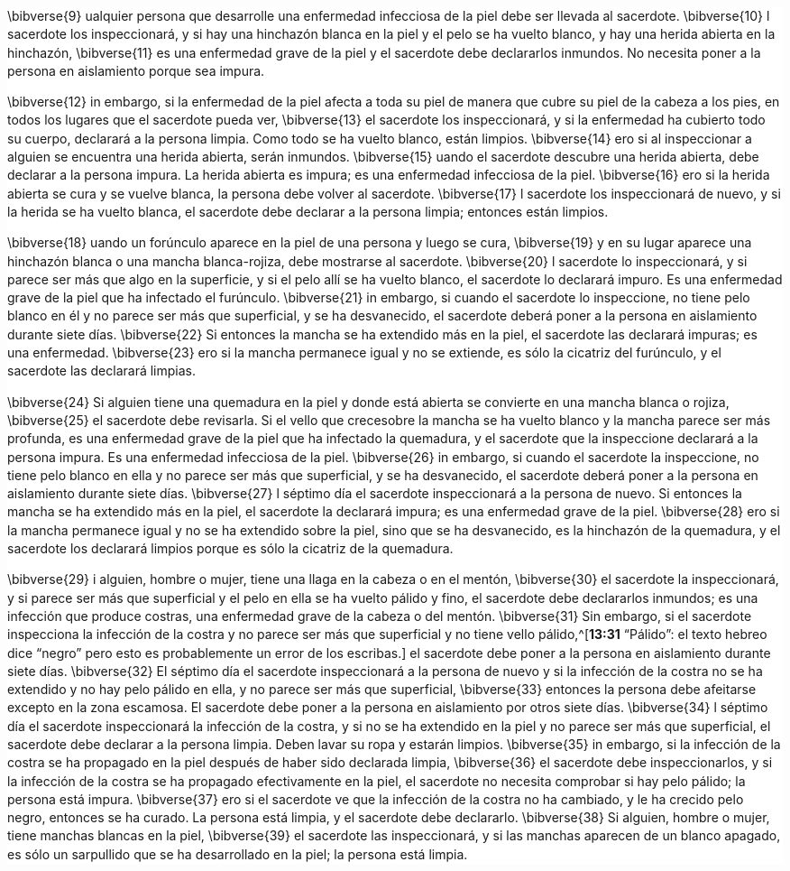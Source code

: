\bibverse{9} ualquier persona que desarrolle una enfermedad infecciosa de la piel debe ser llevada al sacerdote. \bibverse{10} l sacerdote los inspeccionará, y si hay una hinchazón blanca en la piel y el pelo se ha vuelto blanco, y hay una herida abierta en la hinchazón, \bibverse{11} es una enfermedad grave de la piel y el sacerdote debe declararlos inmundos. No necesita poner a la persona en aislamiento porque sea impura. 

\bibverse{12} in embargo, si la enfermedad de la piel afecta a toda su piel de manera que cubre su piel de la cabeza a los pies, en todos los lugares que el sacerdote pueda ver, \bibverse{13} el sacerdote los inspeccionará, y si la enfermedad ha cubierto todo su cuerpo, declarará a la persona limpia. Como todo se ha vuelto blanco, están limpios. \bibverse{14} ero si al inspeccionar a alguien se encuentra una herida abierta, serán inmundos. \bibverse{15} uando el sacerdote descubre una herida abierta, debe declarar a la persona impura. La herida abierta es impura; es una enfermedad infecciosa de la piel. \bibverse{16} ero si la herida abierta se cura y se vuelve blanca, la persona debe volver al sacerdote. \bibverse{17} l sacerdote los inspeccionará de nuevo, y si la herida se ha vuelto blanca, el sacerdote debe declarar a la persona limpia; entonces están limpios. 

\bibverse{18} uando un forúnculo aparece en la piel de una persona y luego se cura, \bibverse{19} y en su lugar aparece una hinchazón blanca o una mancha blanca-rojiza, debe mostrarse al sacerdote. \bibverse{20} l sacerdote lo inspeccionará, y si parece ser más que algo en la superficie, y si el pelo allí se ha vuelto blanco, el sacerdote lo declarará impuro. Es una enfermedad grave de la piel que ha infectado el furúnculo. \bibverse{21} in embargo, si cuando el sacerdote lo inspeccione, no tiene pelo blanco en él y no parece ser más que superficial, y se ha desvanecido, el sacerdote deberá poner a la persona en aislamiento durante siete días. \bibverse{22} Si entonces la mancha se ha extendido más en la piel, el sacerdote las declarará impuras; es una enfermedad. \bibverse{23} ero si la mancha permanece igual y no se extiende, es sólo la cicatriz del furúnculo, y el sacerdote las declarará limpias. 

\bibverse{24} Si alguien tiene una quemadura en la piel y donde está abierta se convierte en una mancha blanca o rojiza, \bibverse{25} el sacerdote debe revisarla. Si el vello que crecesobre la mancha se ha vuelto blanco y la mancha parece ser más profunda, es una enfermedad grave de la piel que ha infectado la quemadura, y el sacerdote que la inspeccione declarará a la persona impura. Es una enfermedad infecciosa de la piel. \bibverse{26} in embargo, si cuando el sacerdote la inspeccione, no tiene pelo blanco en ella y no parece ser más que superficial, y se ha desvanecido, el sacerdote deberá poner a la persona en aislamiento durante siete días. \bibverse{27} l séptimo día el sacerdote inspeccionará a la persona de nuevo. Si entonces la mancha se ha extendido más en la piel, el sacerdote la declarará impura; es una enfermedad grave de la piel. \bibverse{28} ero si la mancha permanece igual y no se ha extendido sobre la piel, sino que se ha desvanecido, es la hinchazón de la quemadura, y el sacerdote los declarará limpios porque es sólo la cicatriz de la quemadura. 

\bibverse{29} i alguien, hombre o mujer, tiene una llaga en la cabeza o en el mentón, \bibverse{30} el sacerdote la inspeccionará, y si parece ser más que superficial y el pelo en ella se ha vuelto pálido y fino, el sacerdote debe declararlos inmundos; es una infección que produce costras, una enfermedad grave de la cabeza o del mentón. \bibverse{31} Sin embargo, si el sacerdote inspecciona la infección de la costra y no parece ser más que superficial y no tiene vello pálido,^[**13:31** “Pálido”: el texto hebreo dice “negro” pero esto es probablemente un error de los escribas.] el sacerdote debe poner a la persona en aislamiento durante siete días. \bibverse{32} El séptimo día el sacerdote inspeccionará a la persona de nuevo y si la infección de la costra no se ha extendido y no hay pelo pálido en ella, y no parece ser más que superficial, \bibverse{33} entonces la persona debe afeitarse excepto en la zona escamosa. El sacerdote debe poner a la persona en aislamiento por otros siete días. \bibverse{34} l séptimo día el sacerdote inspeccionará la infección de la costra, y si no se ha extendido en la piel y no parece ser más que superficial, el sacerdote debe declarar a la persona limpia. Deben lavar su ropa y estarán limpios. \bibverse{35} in embargo, si la infección de la costra se ha propagado en la piel después de haber sido declarada limpia, \bibverse{36} el sacerdote debe inspeccionarlos, y si la infección de la costra se ha propagado efectivamente en la piel, el sacerdote no necesita comprobar si hay pelo pálido; la persona está impura. \bibverse{37} ero si el sacerdote ve que la infección de la costra no ha cambiado, y le ha crecido pelo negro, entonces se ha curado. La persona está limpia, y el sacerdote debe declararlo. \bibverse{38} Si alguien, hombre o mujer, tiene manchas blancas en la piel, \bibverse{39} el sacerdote las inspeccionará, y si las manchas aparecen de un blanco apagado, es sólo un sarpullido que se ha desarrollado en la piel; la persona está limpia. 
